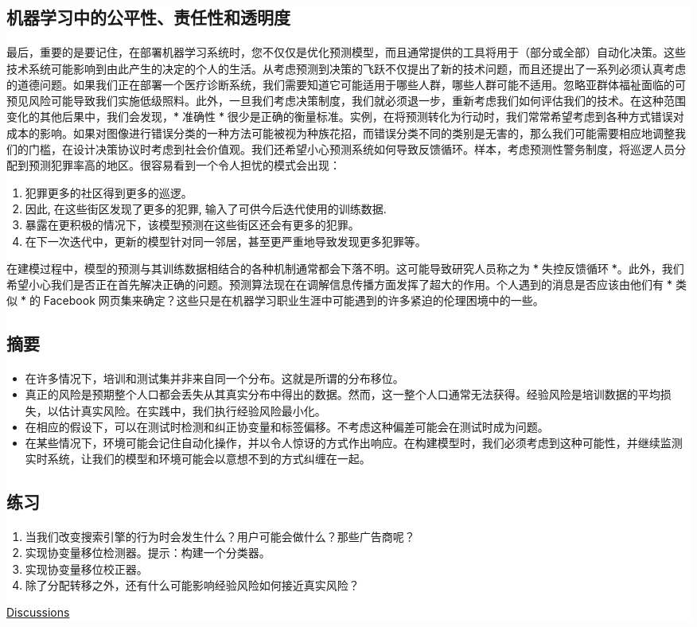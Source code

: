 ## 机器学习中的公平性、责任性和透明度

最后，重要的是要记住，在部署机器学习系统时，您不仅仅是优化预测模型，而且通常提供的工具将用于（部分或全部）自动化决策。这些技术系统可能影响到由此产生的决定的个人的生活。从考虑预测到决策的飞跃不仅提出了新的技术问题，而且还提出了一系列必须认真考虑的道德问题。如果我们正在部署一个医疗诊断系统，我们需要知道它可能适用于哪些人群，哪些人群可能不适用。忽略亚群体福祉面临的可预见风险可能导致我们实施低级照料。此外，一旦我们考虑决策制度，我们就必须退一步，重新考虑我们如何评估我们的技术。在这种范围变化的其他后果中，我们会发现，* 准确性 * 很少是正确的衡量标准。实例，在将预测转化为行动时，我们常常希望考虑到各种方式错误对成本的影响。如果对图像进行错误分类的一种方法可能被视为种族花招，而错误分类不同的类别是无害的，那么我们可能需要相应地调整我们的门槛，在设计决策协议时考虑到社会价值观。我们还希望小心预测系统如何导致反馈循环。样本，考虑预测性警务制度，将巡逻人员分配到预测犯罪率高的地区。很容易看到一个令人担忧的模式会出现：

 1. 犯罪更多的社区得到更多的巡逻。
 1. 因此, 在这些街区发现了更多的犯罪, 输入了可供今后迭代使用的训练数据.
 1. 暴露在更积极的情况下，该模型预测在这些街区还会有更多的犯罪。
 1. 在下一次迭代中，更新的模型针对同一邻居，甚至更严重地导致发现更多犯罪等。

在建模过程中，模型的预测与其训练数据相结合的各种机制通常都会下落不明。这可能导致研究人员称之为 * 失控反馈循环 *。此外，我们希望小心我们是否正在首先解决正确的问题。预测算法现在在调解信息传播方面发挥了超大的作用。个人遇到的消息是否应该由他们有 * 类似 * 的 Facebook 网页集来确定？这些只是在机器学习职业生涯中可能遇到的许多紧迫的伦理困境中的一些。

## 摘要

* 在许多情况下，培训和测试集并非来自同一个分布。这就是所谓的分布移位。
* 真正的风险是预期整个人口都会丢失从其真实分布中得出的数据。然而，这一整个人口通常无法获得。经验风险是培训数据的平均损失，以估计真实风险。在实践中，我们执行经验风险最小化。
* 在相应的假设下，可以在测试时检测和纠正协变量和标签偏移。不考虑这种偏差可能会在测试时成为问题。
* 在某些情况下，环境可能会记住自动化操作，并以令人惊讶的方式作出响应。在构建模型时，我们必须考虑到这种可能性，并继续监测实时系统，让我们的模型和环境可能会以意想不到的方式纠缠在一起。

## 练习

1. 当我们改变搜索引擎的行为时会发生什么？用户可能会做什么？那些广告商呢？
1. 实现协变量移位检测器。提示：构建一个分类器。
1. 实现协变量移位校正器。
1. 除了分配转移之外，还有什么可能影响经验风险如何接近真实风险？

[Discussions](https://discuss.d2l.ai/t/105)
